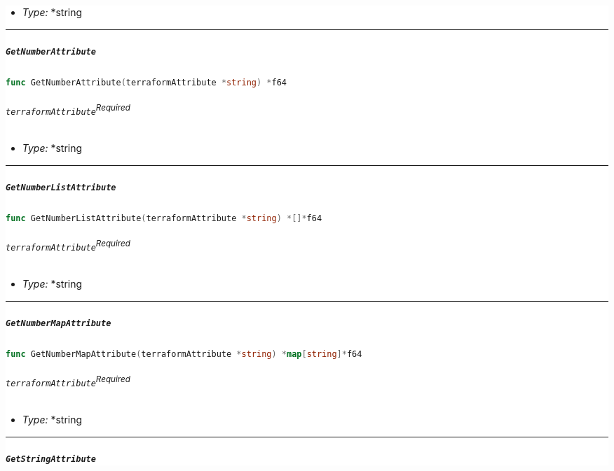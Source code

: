 - *Type:* *string

---

##### `GetNumberAttribute` <a name="GetNumberAttribute" id="@cdktf/provider-azurerm.blueprintAssignment.BlueprintAssignment.getNumberAttribute"></a>

```go
func GetNumberAttribute(terraformAttribute *string) *f64
```

###### `terraformAttribute`<sup>Required</sup> <a name="terraformAttribute" id="@cdktf/provider-azurerm.blueprintAssignment.BlueprintAssignment.getNumberAttribute.parameter.terraformAttribute"></a>

- *Type:* *string

---

##### `GetNumberListAttribute` <a name="GetNumberListAttribute" id="@cdktf/provider-azurerm.blueprintAssignment.BlueprintAssignment.getNumberListAttribute"></a>

```go
func GetNumberListAttribute(terraformAttribute *string) *[]*f64
```

###### `terraformAttribute`<sup>Required</sup> <a name="terraformAttribute" id="@cdktf/provider-azurerm.blueprintAssignment.BlueprintAssignment.getNumberListAttribute.parameter.terraformAttribute"></a>

- *Type:* *string

---

##### `GetNumberMapAttribute` <a name="GetNumberMapAttribute" id="@cdktf/provider-azurerm.blueprintAssignment.BlueprintAssignment.getNumberMapAttribute"></a>

```go
func GetNumberMapAttribute(terraformAttribute *string) *map[string]*f64
```

###### `terraformAttribute`<sup>Required</sup> <a name="terraformAttribute" id="@cdktf/provider-azurerm.blueprintAssignment.BlueprintAssignment.getNumberMapAttribute.parameter.terraformAttribute"></a>

- *Type:* *string

---

##### `GetStringAttribute` <a name="GetStringAttribute" id="@cdktf/provider-azurerm.blueprintAssignment.BlueprintAssignment.getStringAttribute"></a>
